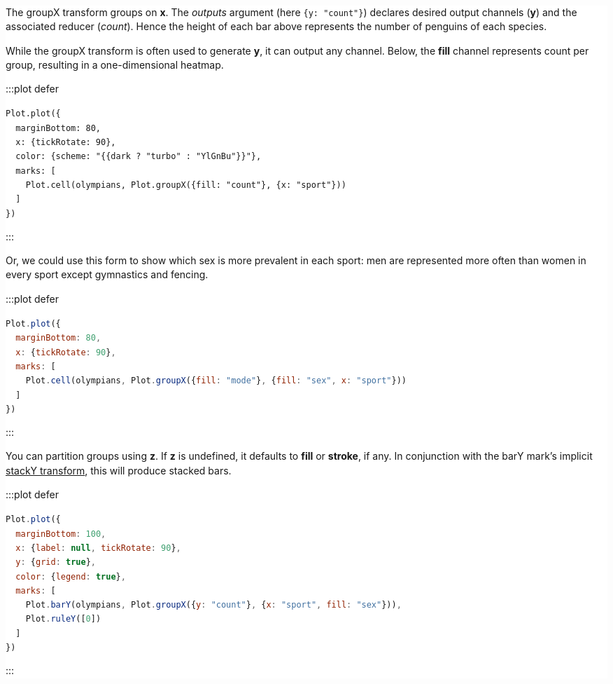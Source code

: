 The groupX transform groups on **x**. The *outputs* argument (here `{y: "count"}`) declares desired output channels (**y**) and the associated reducer (*count*). Hence the height of each bar above represents the number of penguins of each species.





While the groupX transform is often used to generate **y**, it can output any channel. Below, the **fill** channel represents count per group, resulting in a one-dimensional heatmap.

:::plot defer
```js-vue
Plot.plot({
  marginBottom: 80,
  x: {tickRotate: 90},
  color: {scheme: "{{dark ? "turbo" : "YlGnBu"}}"},
  marks: [
    Plot.cell(olympians, Plot.groupX({fill: "count"}, {x: "sport"}))
  ]
})
```
:::

Or, we could use this form to show which sex is more prevalent in each sport: <span :style="{borderBottom: `solid 2px ${d3.schemeTableau10[1]}`}">men</span> are represented more often than <span :style="{borderBottom: `solid 2px ${d3.schemeTableau10[0]}`}">women</span> in every sport except gymnastics and fencing.

:::plot defer
```js
Plot.plot({
  marginBottom: 80,
  x: {tickRotate: 90},
  marks: [
    Plot.cell(olympians, Plot.groupX({fill: "mode"}, {fill: "sex", x: "sport"}))
  ]
})
```
:::

You can partition groups using **z**. If **z** is undefined, it defaults to **fill** or **stroke**, if any. In conjunction with the barY mark’s implicit [stackY transform](./stack.md), this will produce stacked bars.

:::plot defer
```js
Plot.plot({
  marginBottom: 100,
  x: {label: null, tickRotate: 90},
  y: {grid: true},
  color: {legend: true},
  marks: [
    Plot.barY(olympians, Plot.groupX({y: "count"}, {x: "sport", fill: "sex"})),
    Plot.ruleY([0])
  ]
})
```
:::
